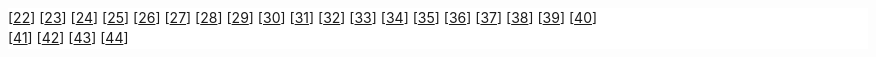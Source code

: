 [<a href="https://politiken.dk/debat/debatindlaeg/art10160598/Nej-Black-Friday-er-ikke-lavindkomstfamiliernes-julegavebod" title="https://politiken.dk/debat/debatindlaeg/art10160598/Nej-Black-Friday-er-ikke-lavindkomstfamiliernes-julegavebod">22</a>] [<a href="https://politiken.dk/debat/klummer/art10181174/Nu-ved-vi-alle-at-historien-aldrig-slutter.-Derfor-skal-vi-blive-ved-med-at-forestille-os-fremtiden" title="https://politiken.dk/debat/klummer/art10181174/Nu-ved-vi-alle-at-historien-aldrig-slutter.-Derfor-skal-vi-blive-ved-med-at-forestille-os-fremtiden">23</a>] [<a href="https://politiken.dk/debat/debatindlaeg/art10181567/Hvad-skete-der-i-virkeligheden-for-Peter-Gøtzsche" title="https://politiken.dk/debat/debatindlaeg/art10181567/Hvad-skete-der-i-virkeligheden-for-Peter-Gøtzsche">24</a>] [<a href="https://politiken.dk/debat/debatindlaeg/art10183580/Hvad-Danmark-kan-lære-af-Nobelprisen-i-Økonomi-2024" title="https://politiken.dk/debat/debatindlaeg/art10183580/Hvad-Danmark-kan-lære-af-Nobelprisen-i-Økonomi-2024">25</a>] [<a href="https://politiken.dk/debat/kroniken/art10146689/Jeg-drukner-i-arbejde-og-min-kørestol-kan-ikke-svømme" title="https://politiken.dk/debat/kroniken/art10146689/Jeg-drukner-i-arbejde-og-min-kørestol-kan-ikke-svømme">26</a>] [<a href="https://politiken.dk/debat/klummer/art10193765/159-afdøde-og-deres-pårørende-fortjener-en-undskyldning-fra-regeringen.-De-har-ventet-i-34-år.-Hvor-længe-skal-det-blive-ved" title="https://politiken.dk/debat/klummer/art10193765/159-afdøde-og-deres-pårørende-fortjener-en-undskyldning-fra-regeringen.-De-har-ventet-i-34-år.-Hvor-længe-skal-det-blive-ved">27</a>] [<a href="https://politiken.dk/debat/dagenstegning/art10187056/Enkelhed-får-som-regel-alligevel-det-hele-med" title="https://politiken.dk/debat/dagenstegning/art10187056/Enkelhed-får-som-regel-alligevel-det-hele-med">28</a>] [<a href="https://politiken.dk/debat/kroniken/art10136167/Jeg-gjorde-karrieredrømmen-til-virkelighed.-Det-var-en-fejl" title="https://politiken.dk/debat/kroniken/art10136167/Jeg-gjorde-karrieredrømmen-til-virkelighed.-Det-var-en-fejl">29</a>] [<a href="https://politiken.dk/debat/art10171909/Hvad-har-Nelson-Mandela-Galileo-Galilei-og-Nikola-Tesla-til-fælles-De-var-narcissister-og-dem-har-vi-brug-for" title="https://politiken.dk/debat/art10171909/Hvad-har-Nelson-Mandela-Galileo-Galilei-og-Nikola-Tesla-til-fælles-De-var-narcissister-og-dem-har-vi-brug-for">30</a>] [<a href="https://politiken.dk/debat/klummer/art10194417/Der-er-en-overset-poesi-i-at-rense-lokum-med-omhu" title="https://politiken.dk/debat/klummer/art10194417/Der-er-en-overset-poesi-i-at-rense-lokum-med-omhu">31</a>] [<a href="https://politiken.dk/debat/kroniken/art10126239/Når-drømmen-om-uddannelse-drukner-i-bureaukrati-og-ulighed" title="https://politiken.dk/debat/kroniken/art10126239/Når-drømmen-om-uddannelse-drukner-i-bureaukrati-og-ulighed">32</a>] [<a href="https://politiken.dk/debat/klummer/art10201068/Ville-du-juble-hvis-en-rig-topchef-blev-skudt-på-Kongens-Nytorv" title="https://politiken.dk/debat/klummer/art10201068/Ville-du-juble-hvis-en-rig-topchef-blev-skudt-på-Kongens-Nytorv">33</a>] [<a href="https://politiken.dk/debat/debatindlaeg/art10196343/Tidligere-bager-Nu-må-bolle-med-ost-feberen-stoppe" title="https://politiken.dk/debat/debatindlaeg/art10196343/Tidligere-bager-Nu-må-bolle-med-ost-feberen-stoppe">34</a>] [<a href="https://politiken.dk/debat/dagenstegning/art10196003/Det-er-bare-Ikea" title="https://politiken.dk/debat/dagenstegning/art10196003/Det-er-bare-Ikea">35</a>] [<a href="https://politiken.dk/debat/klummer/art10219371/Ditte-Giese-Her-er-fire-debatter-der-skal-slutte-nu" title="https://politiken.dk/debat/klummer/art10219371/Ditte-Giese-Her-er-fire-debatter-der-skal-slutte-nu">36</a>] [<a href="https://politiken.dk/debat/klummer/art10199911/Den-afdøde-poet-ville-tale-med-store-bogstaver-hvis-han-hørte-Hummelgaards-spin" title="https://politiken.dk/debat/klummer/art10199911/Den-afdøde-poet-ville-tale-med-store-bogstaver-hvis-han-hørte-Hummelgaards-spin">37</a>] [<a href="https://politiken.dk/debat/ledere/art10217607/Selv-de-allerværste-forbrydere-venter-nu-på-at-blive-indhentet-af-deres-grusomme-fortid" title="https://politiken.dk/debat/ledere/art10217607/Selv-de-allerværste-forbrydere-venter-nu-på-at-blive-indhentet-af-deres-grusomme-fortid">38</a>] [<a href="https://politiken.dk/debat/debatindlaeg/art10191354/Her-er-historien-om-Danmarks-nok-mest-spektakulære-fangeflugt" title="https://politiken.dk/debat/debatindlaeg/art10191354/Her-er-historien-om-Danmarks-nok-mest-spektakulære-fangeflugt">39</a>] [<a href="https://politiken.dk/debat/debatindlaeg/art10212129/Sanjay-Shah-er-fældet-men-politikerne-beskytter-de-næste-svindlere" title="https://politiken.dk/debat/debatindlaeg/art10212129/Sanjay-Shah-er-fældet-men-politikerne-beskytter-de-næste-svindlere">40</a>] <br>[<a href="https://politiken.dk/debat/kroniken/art10199188/Kan-der-sættes-en-pris-på-et-menneskeliv-Og-hvad-er-den" title="https://politiken.dk/debat/kroniken/art10199188/Kan-der-sættes-en-pris-på-et-menneskeliv-Og-hvad-er-den">41</a>] [<a href="https://politiken.dk/debat/debatindlaeg/art10212109/Der-er-noget-vi-skal-tale-om-Hummelgaard" title="https://politiken.dk/debat/debatindlaeg/art10212109/Der-er-noget-vi-skal-tale-om-Hummelgaard">42</a>] [<a href="https://politiken.dk/debat/debatindlaeg/art10192073/Hvornår-blev-det-okay-at-kalde-Kamala-Harris-for-crazy-og-mig-for-Putin" title="https://politiken.dk/debat/debatindlaeg/art10192073/Hvornår-blev-det-okay-at-kalde-Kamala-Harris-for-crazy-og-mig-for-Putin">43</a>] [<a href="https://politiken.dk/debat/kroniken/art10164865/Skal-man-forstå-nutidens-politiske-kampe-må-man-først-kigge-på-forhistorien" title="https://politiken.dk/debat/kroniken/art10164865/Skal-man-forstå-nutidens-politiske-kampe-må-man-først-kigge-på-forhistorien">44</a>]